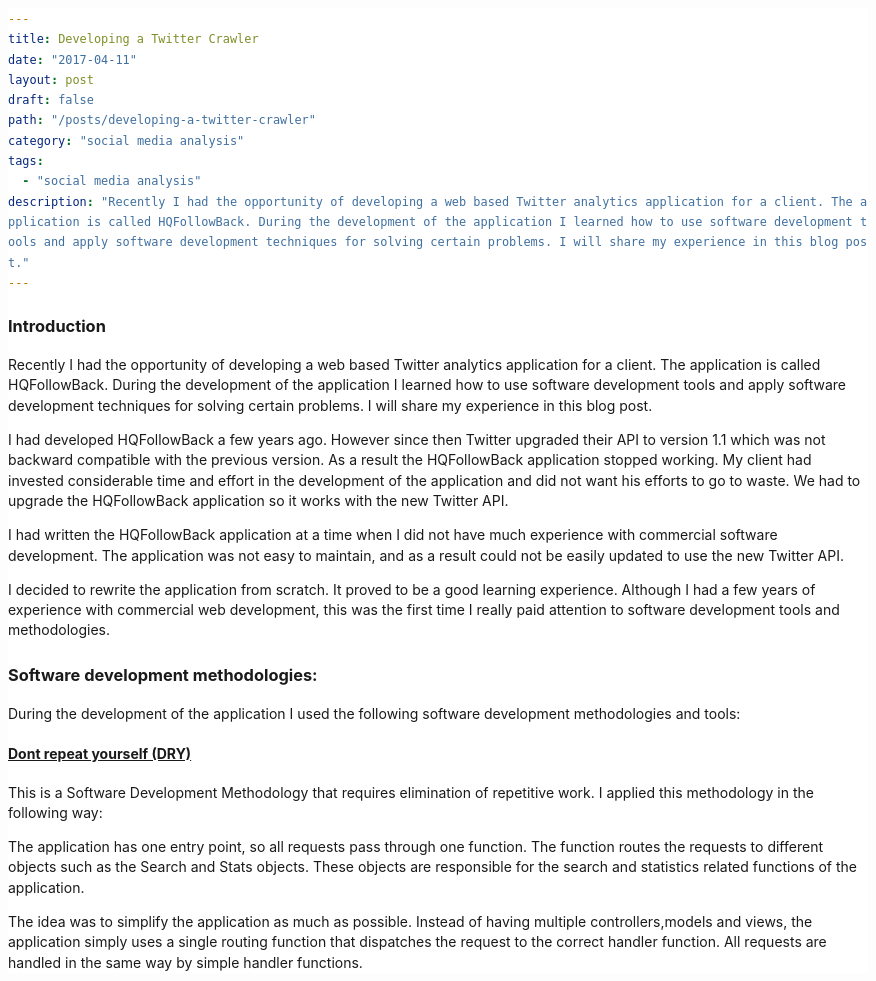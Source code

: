 ```yaml
---
title: Developing a Twitter Crawler
date: "2017-04-11"
layout: post
draft: false
path: "/posts/developing-a-twitter-crawler"
category: "social media analysis"
tags:
  - "social media analysis"
description: "Recently I had the opportunity of developing a web based Twitter analytics application for a client. The application is called HQFollowBack. During the development of the application I learned how to use software development tools and apply software development techniques for solving certain problems. I will share my experience in this blog post."
---
```


### Introduction
Recently I had the opportunity of developing a web based Twitter analytics application for a client. The application is called HQFollowBack. During the development of the application I learned how to use software development tools and apply software development techniques for solving certain problems. I will share my experience in this blog post.

I had developed HQFollowBack a few years ago. However since then Twitter upgraded their API to version 1.1 which was not backward compatible with the previous version. As a result the HQFollowBack application stopped working. My client had invested considerable time and effort in the development of the application and did not want his efforts to go to waste. We had to upgrade the HQFollowBack application so it works with the new Twitter API.

I had written the HQFollowBack application at a time when I did not have much experience with commercial software development. The application was not easy to maintain, and as a result could not be easily updated to use the new Twitter API.

I decided to rewrite the application from scratch. It proved to be a good learning experience. Although I had a few years of experience with commercial web development, this was the first time I really paid attention to software development tools and methodologies.

### Software development methodologies:
During the development of the application I used the following software development methodologies and tools:

#### [Dont repeat yourself (DRY)](http://en.wikipedia.org/wiki/Don%27t_repeat_yourself)
This is a Software Development Methodology that requires elimination of repetitive work. I applied this methodology in the following way:

The application has one entry point, so all requests pass through one function. The function routes the requests to different objects such as the Search and Stats objects. These objects are responsible for the search and statistics related functions of the application.

The idea was to simplify the application as much as possible. Instead of having multiple controllers,models and views, the application simply uses a single routing function that dispatches the request to the correct handler function. All requests are handled in the same way by simple handler functions.
